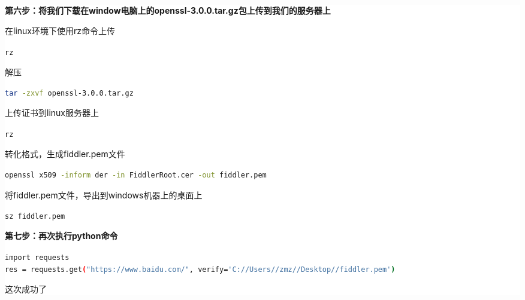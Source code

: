 

**第六步：将我们下载在window电脑上的openssl-3.0.0.tar.gz包上传到我们的服务器上**

在linux环境下使用rz命令上传

```bash
rz 
```

解压

```bash
tar -zxvf openssl-3.0.0.tar.gz
```

上传证书到linux服务器上

```bash
rz
```

转化格式，生成fiddler.pem文件

```BASH
openssl x509 -inform der -in FiddlerRoot.cer -out fiddler.pem
```

将fiddler.pem文件，导出到windows机器上的桌面上

```bash
sz fiddler.pem
```



**第七步：再次执行python命令**

```bash
import requests
res = requests.get("https://www.baidu.com/", verify='C://Users//zmz//Desktop//fiddler.pem')
```

这次成功了